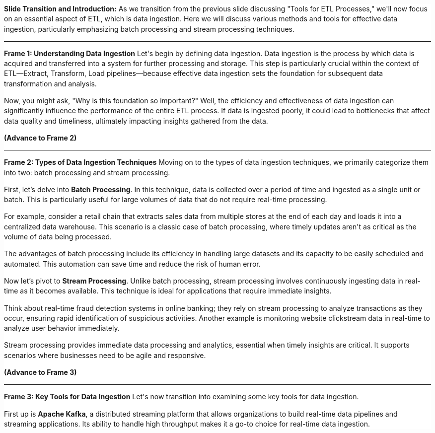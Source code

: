 **Slide Transition and Introduction:**
As we transition from the previous slide discussing "Tools for ETL Processes," we'll now focus on an essential aspect of ETL, which is data ingestion. Here we will discuss various methods and tools for effective data ingestion, particularly emphasizing batch processing and stream processing techniques. 

---

**Frame 1: Understanding Data Ingestion**
Let's begin by defining data ingestion. Data ingestion is the process by which data is acquired and transferred into a system for further processing and storage. This step is particularly crucial within the context of ETL—Extract, Transform, Load pipelines—because effective data ingestion sets the foundation for subsequent data transformation and analysis.

Now, you might ask, "Why is this foundation so important?" Well, the efficiency and effectiveness of data ingestion can significantly influence the performance of the entire ETL process. If data is ingested poorly, it could lead to bottlenecks that affect data quality and timeliness, ultimately impacting insights gathered from the data.

**(Advance to Frame 2)**

---

**Frame 2: Types of Data Ingestion Techniques**
Moving on to the types of data ingestion techniques, we primarily categorize them into two: batch processing and stream processing.

First, let’s delve into **Batch Processing**. In this technique, data is collected over a period of time and ingested as a single unit or batch. This is particularly useful for large volumes of data that do not require real-time processing.

For example, consider a retail chain that extracts sales data from multiple stores at the end of each day and loads it into a centralized data warehouse. This scenario is a classic case of batch processing, where timely updates aren't as critical as the volume of data being processed.

The advantages of batch processing include its efficiency in handling large datasets and its capacity to be easily scheduled and automated. This automation can save time and reduce the risk of human error.

Now let’s pivot to **Stream Processing**. Unlike batch processing, stream processing involves continuously ingesting data in real-time as it becomes available. This technique is ideal for applications that require immediate insights.

Think about real-time fraud detection systems in online banking; they rely on stream processing to analyze transactions as they occur, ensuring rapid identification of suspicious activities. Another example is monitoring website clickstream data in real-time to analyze user behavior immediately. 

Stream processing provides immediate data processing and analytics, essential when timely insights are critical. It supports scenarios where businesses need to be agile and responsive.

**(Advance to Frame 3)**

---

**Frame 3: Key Tools for Data Ingestion**
Let's now transition into examining some key tools for data ingestion.

First up is **Apache Kafka**, a distributed streaming platform that allows organizations to build real-time data pipelines and streaming applications. Its ability to handle high throughput makes it a go-to choice for real-time data ingestion.
